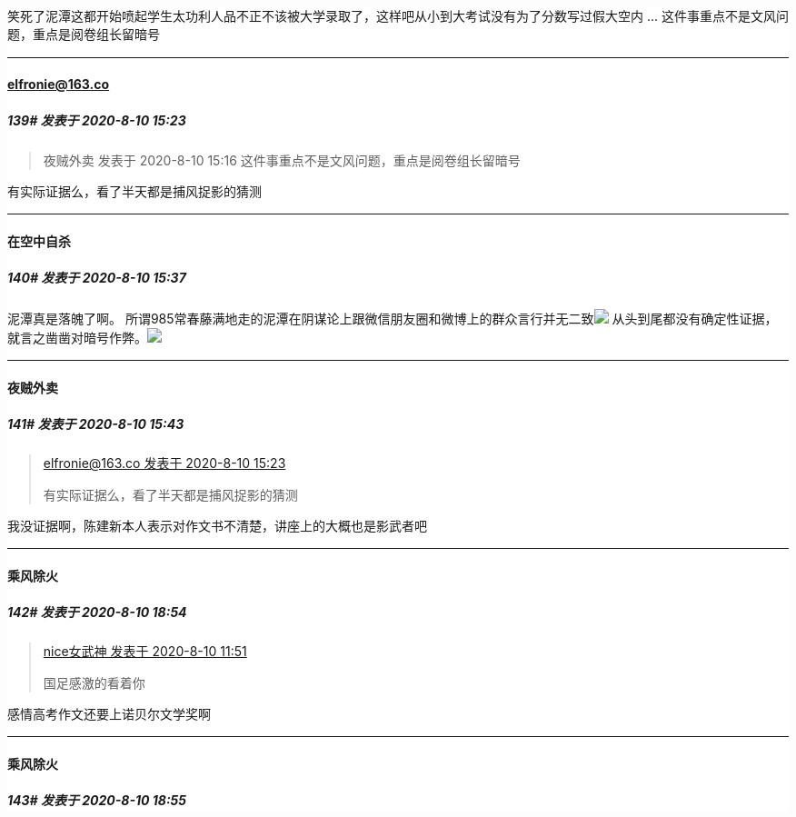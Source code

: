 笑死了泥潭这都开始喷起学生太功利人品不正不该被大学录取了，这样吧从小到大考试没有为了分数写过假大空内 ...</blockquote>
这件事重点不是文风问题，重点是阅卷组长留暗号


-----

####  elfronie@163.co  
##### 139#       发表于 2020-8-10 15:23


<blockquote>夜贼外卖 发表于 2020-8-10 15:16
这件事重点不是文风问题，重点是阅卷组长留暗号</blockquote>
有实际证据么，看了半天都是捕风捉影的猜测


-----

####  在空中自杀  
##### 140#       发表于 2020-8-10 15:37


泥潭真是落魄了啊。
所谓985常春藤满地走的泥潭在阴谋论上跟微信朋友圈和微博上的群众言行并无二致<img src="https://static.saraba1st.com/image/smiley/face2017/091.png" referrerpolicy="no-referrer">
从头到尾都没有确定性证据，就言之凿凿对暗号作弊。<img src="https://static.saraba1st.com/image/smiley/face2017/099.png" referrerpolicy="no-referrer">


-----

####  夜贼外卖  
##### 141#       发表于 2020-8-10 15:43


<blockquote><a href="httphttps://bbs.saraba1st.com/2b/forum.php?mod=redirect&amp;goto=findpost&amp;pid=48381425&amp;ptid=1953826" target="_blank">elfronie@163.co 发表于 2020-8-10 15:23</a>

有实际证据么，看了半天都是捕风捉影的猜测</blockquote>
我没证据啊，陈建新本人表示对作文书不清楚，讲座上的大概也是影武者吧


-----

####  乘风除火  
##### 142#       发表于 2020-8-10 18:54


<blockquote><a href="httphttps://bbs.saraba1st.com/2b/forum.php?mod=redirect&amp;goto=findpost&amp;pid=48378692&amp;ptid=1953826" target="_blank">nice女武神 发表于 2020-8-10 11:51</a>

国足感激的看着你</blockquote>
感情高考作文还要上诺贝尔文学奖啊


-----

####  乘风除火  
##### 143#       发表于 2020-8-10 18:55
